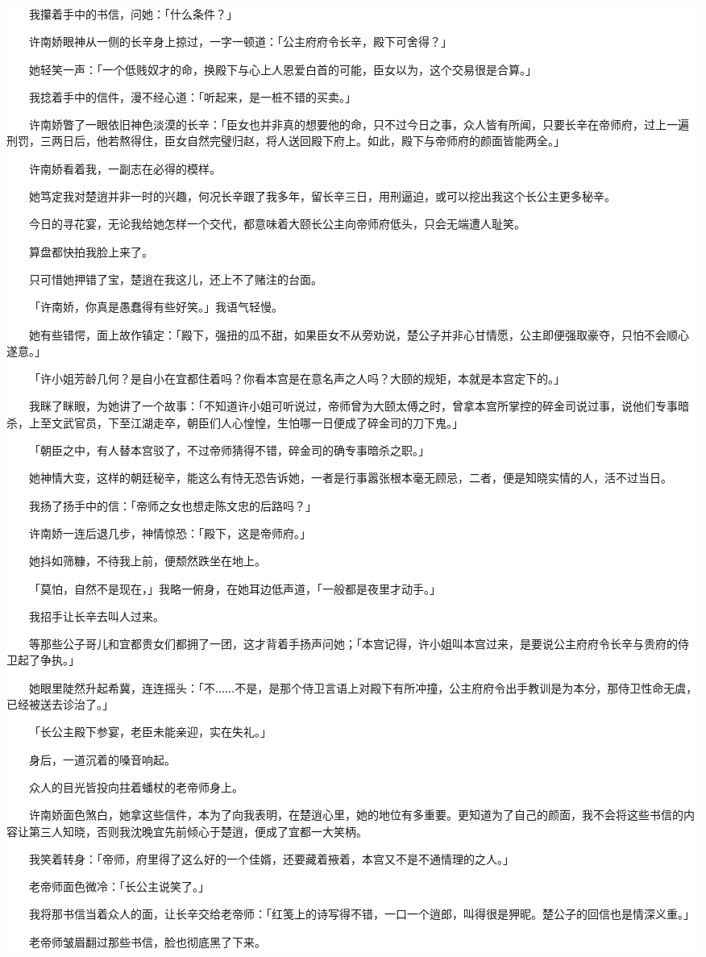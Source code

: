 &emsp;&emsp;我攥着手中的书信，问她：「什么条件？」  
  
&emsp;&emsp;许南娇眼神从一侧的长辛身上掠过，一字一顿道：「公主府府令长辛，殿下可舍得？」  
  
&emsp;&emsp;她轻笑一声：「一个低贱奴才的命，换殿下与心上人恩爱白首的可能，臣女以为，这个交易很是合算。」  
  
&emsp;&emsp;我捻着手中的信件，漫不经心道：「听起来，是一桩不错的买卖。」  
  
&emsp;&emsp;许南娇瞥了一眼依旧神色淡漠的长辛：「臣女也并非真的想要他的命，只不过今日之事，众人皆有所闻，只要长辛在帝师府，过上一遍刑罚，三两日后，他若熬得住，臣女自然完璧归赵，将人送回殿下府上。如此，殿下与帝师府的颜面皆能两全。」  
  
&emsp;&emsp;许南娇看着我，一副志在必得的模样。  
  
&emsp;&emsp;她笃定我对楚逍并非一时的兴趣，何况长辛跟了我多年，留长辛三日，用刑逼迫，或可以挖出我这个长公主更多秘辛。  
  
&emsp;&emsp;今日的寻花宴，无论我给她怎样一个交代，都意味着大颐长公主向帝师府低头，只会无端遭人耻笑。  
  
&emsp;&emsp;算盘都快拍我脸上来了。  
  
&emsp;&emsp;只可惜她押错了宝，楚逍在我这儿，还上不了赌注的台面。  
  
&emsp;&emsp;「许南娇，你真是愚蠢得有些好笑。」我语气轻慢。  
  
&emsp;&emsp;她有些错愕，面上故作镇定：「殿下，强扭的瓜不甜，如果臣女不从旁劝说，楚公子并非心甘情愿，公主即便强取豪夺，只怕不会顺心遂意。」  
  
&emsp;&emsp;「许小姐芳龄几何？是自小在宜都住着吗？你看本宫是在意名声之人吗？大颐的规矩，本就是本宫定下的。」  
  
&emsp;&emsp;我眯了眯眼，为她讲了一个故事：「不知道许小姐可听说过，帝师曾为大颐太傅之时，曾拿本宫所掌控的碎金司说过事，说他们专事暗杀，上至文武官员，下至江湖走卒，朝臣们人心惶惶，生怕哪一日便成了碎金司的刀下鬼。」  
  
&emsp;&emsp;「朝臣之中，有人替本宫驳了，不过帝师猜得不错，碎金司的确专事暗杀之职。」  
  
&emsp;&emsp;她神情大变，这样的朝廷秘辛，能这么有恃无恐告诉她，一者是行事嚣张根本毫无顾忌，二者，便是知晓实情的人，活不过当日。  
  
&emsp;&emsp;我扬了扬手中的信：「帝师之女也想走陈文忠的后路吗？」  
  
&emsp;&emsp;许南娇一连后退几步，神情惊恐：「殿下，这是帝师府。」  
  
&emsp;&emsp;她抖如筛糠，不待我上前，便颓然跌坐在地上。  
  
&emsp;&emsp;「莫怕，自然不是现在，」我略一俯身，在她耳边低声道，「一般都是夜里才动手。」  
  
&emsp;&emsp;我招手让长辛去叫人过来。  
  
&emsp;&emsp;等那些公子哥儿和宜都贵女们都拥了一团，这才背着手扬声问她；「本宫记得，许小姐叫本宫过来，是要说公主府府令长辛与贵府的侍卫起了争执。」  
  
&emsp;&emsp;她眼里陡然升起希冀，连连摇头：「不……不是，是那个侍卫言语上对殿下有所冲撞，公主府府令出手教训是为本分，那侍卫性命无虞，已经被送去诊治了。」  
  
&emsp;&emsp;「长公主殿下参宴，老臣未能亲迎，实在失礼。」  
  
&emsp;&emsp;身后，一道沉着的嗓音响起。  
  
&emsp;&emsp;众人的目光皆投向拄着蟠杖的老帝师身上。  
  
&emsp;&emsp;许南娇面色煞白，她拿这些信件，本为了向我表明，在楚逍心里，她的地位有多重要。更知道为了自己的颜面，我不会将这些书信的内容让第三人知晓，否则我沈晚宜先前倾心于楚逍，便成了宜都一大笑柄。  
  
&emsp;&emsp;我笑着转身：「帝师，府里得了这么好的一个佳婿，还要藏着掖着，本宫又不是不通情理的之人。」  
  
&emsp;&emsp;老帝师面色微冷：「长公主说笑了。」  
  
&emsp;&emsp;我将那书信当着众人的面，让长辛交给老帝师：「红笺上的诗写得不错，一口一个逍郎，叫得很是狎昵。楚公子的回信也是情深义重。」  
  
&emsp;&emsp;老帝师皱眉翻过那些书信，脸也彻底黑了下来。  
  